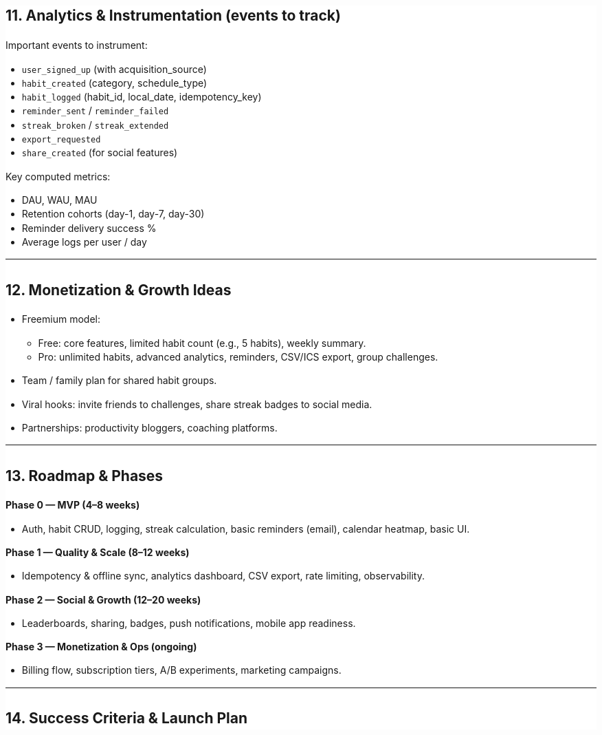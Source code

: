 
## 11. Analytics & Instrumentation (events to track)

Important events to instrument:

- `user_signed_up` (with acquisition_source)
- `habit_created` (category, schedule_type)
- `habit_logged` (habit_id, local_date, idempotency_key)
- `reminder_sent` / `reminder_failed`
- `streak_broken` / `streak_extended`
- `export_requested`
- `share_created` (for social features)

Key computed metrics:

- DAU, WAU, MAU
- Retention cohorts (day-1, day-7, day-30)
- Reminder delivery success %
- Average logs per user / day

---

## 12. Monetization & Growth Ideas

- Freemium model:

  - Free: core features, limited habit count (e.g., 5 habits), weekly summary.
  - Pro: unlimited habits, advanced analytics, reminders, CSV/ICS export, group challenges.

- Team / family plan for shared habit groups.
- Viral hooks: invite friends to challenges, share streak badges to social media.
- Partnerships: productivity bloggers, coaching platforms.

---

## 13. Roadmap & Phases

**Phase 0 — MVP (4–8 weeks)**

- Auth, habit CRUD, logging, streak calculation, basic reminders (email), calendar heatmap, basic UI.

**Phase 1 — Quality & Scale (8–12 weeks)**

- Idempotency & offline sync, analytics dashboard, CSV export, rate limiting, observability.

**Phase 2 — Social & Growth (12–20 weeks)**

- Leaderboards, sharing, badges, push notifications, mobile app readiness.

**Phase 3 — Monetization & Ops (ongoing)**

- Billing flow, subscription tiers, A/B experiments, marketing campaigns.

---

## 14. Success Criteria & Launch Plan
